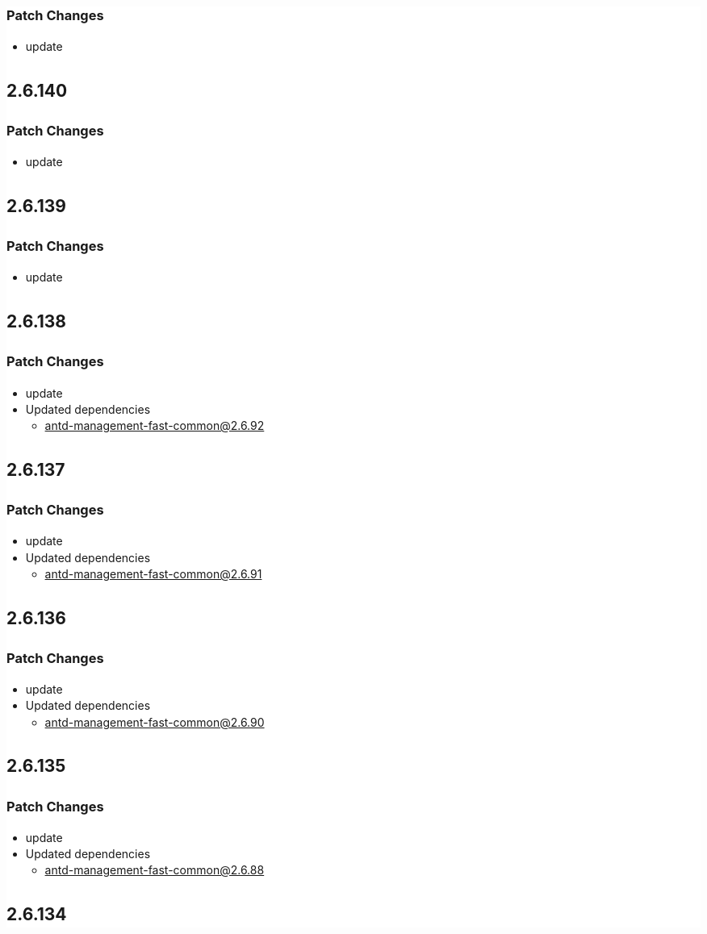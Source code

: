 ### Patch Changes

- update

## 2.6.140

### Patch Changes

- update

## 2.6.139

### Patch Changes

- update

## 2.6.138

### Patch Changes

- update
- Updated dependencies
  - antd-management-fast-common@2.6.92

## 2.6.137

### Patch Changes

- update
- Updated dependencies
  - antd-management-fast-common@2.6.91

## 2.6.136

### Patch Changes

- update
- Updated dependencies
  - antd-management-fast-common@2.6.90

## 2.6.135

### Patch Changes

- update
- Updated dependencies
  - antd-management-fast-common@2.6.88

## 2.6.134
